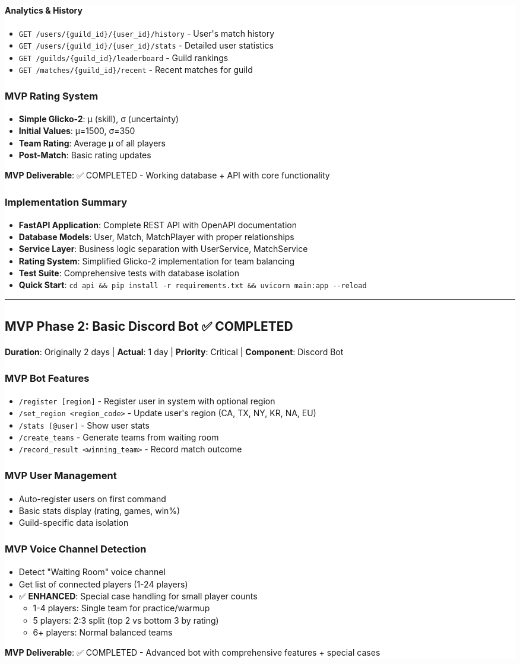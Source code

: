 #### Analytics & History
- `GET /users/{guild_id}/{user_id}/history` - User's match history
- `GET /users/{guild_id}/{user_id}/stats` - Detailed user statistics
- `GET /guilds/{guild_id}/leaderboard` - Guild rankings
- `GET /matches/{guild_id}/recent` - Recent matches for guild

### MVP Rating System
- **Simple Glicko-2**: μ (skill), σ (uncertainty)
- **Initial Values**: μ=1500, σ=350
- **Team Rating**: Average μ of all players
- **Post-Match**: Basic rating updates

**MVP Deliverable**: ✅ COMPLETED - Working database + API with core functionality

### Implementation Summary
- **FastAPI Application**: Complete REST API with OpenAPI documentation
- **Database Models**: User, Match, MatchPlayer with proper relationships
- **Service Layer**: Business logic separation with UserService, MatchService
- **Rating System**: Simplified Glicko-2 implementation for team balancing
- **Test Suite**: Comprehensive tests with database isolation
- **Quick Start**: `cd api && pip install -r requirements.txt && uvicorn main:app --reload`

---

## MVP Phase 2: Basic Discord Bot ✅ COMPLETED
**Duration**: Originally 2 days | **Actual**: 1 day | **Priority**: Critical | **Component**: Discord Bot

### MVP Bot Features
- `/register [region]` - Register user in system with optional region
- `/set_region <region_code>` - Update user's region (CA, TX, NY, KR, NA, EU)
- `/stats [@user]` - Show user stats
- `/create_teams` - Generate teams from waiting room
- `/record_result <winning_team>` - Record match outcome

### MVP User Management
- Auto-register users on first command
- Basic stats display (rating, games, win%)
- Guild-specific data isolation

### MVP Voice Channel Detection
- Detect "Waiting Room" voice channel
- Get list of connected players (1-24 players)
- ✅ **ENHANCED**: Special case handling for small player counts
  - 1-4 players: Single team for practice/warmup
  - 5 players: 2:3 split (top 2 vs bottom 3 by rating)
  - 6+ players: Normal balanced teams

**MVP Deliverable**: ✅ COMPLETED - Advanced bot with comprehensive features + special cases
